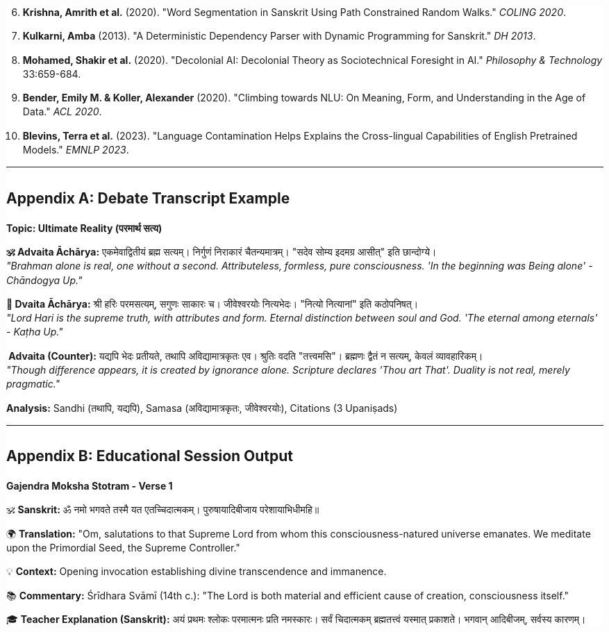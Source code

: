 6. **Krishna, Amrith et al.** (2020). "Word Segmentation in Sanskrit Using Path Constrained Random Walks." *COLING 2020*.

7. **Kulkarni, Amba** (2013). "A Deterministic Dependency Parser with Dynamic Programming for Sanskrit." *DH 2013*.

8. **Mohamed, Shakir et al.** (2020). "Decolonial AI: Decolonial Theory as Sociotechnical Foresight in AI." *Philosophy & Technology* 33:659-684.

9. **Bender, Emily M. & Koller, Alexander** (2020). "Climbing towards NLU: On Meaning, Form, and Understanding in the Age of Data." *ACL 2020*.

10. **Blevins, Terra et al.** (2023). "Language Contamination Helps Explains the Cross-lingual Capabilities of English Pretrained Models." *EMNLP 2023*.

---

## Appendix A: Debate Transcript Example

**Topic: Ultimate Reality (परमार्थ सत्य)**

**🕉️ Advaita Āchārya:** एकमेवाद्वितीयं ब्रह्म सत्यम्। निर्गुणं निराकारं चैतन्यमात्रम्। "सदेव सोम्य इदमग्र आसीत्" इति छान्दोग्ये।  
*"Brahman alone is real, one without a second. Attributeless, formless, pure consciousness. 'In the beginning was Being alone' - Chāndogya Up."*

**🙏 Dvaita Āchārya:** श्री हरिः परमसत्यम्, सगुणः साकारः च। जीवेश्वरयोः नित्यभेदः। "नित्यो नित्यानां" इति कठोपनिषत्।  
*"Lord Hari is the supreme truth, with attributes and form. Eternal distinction between soul and God. 'The eternal among eternals' - Kaṭha Up."*

**️ Advaita (Counter):** यद्यपि भेदः प्रतीयते, तथापि अविद्यामात्रकृतः एव। श्रुतिः वदति "तत्त्वमसि"। ब्रह्मणः द्वैतं न सत्यम्, केवलं व्यावहारिकम्।  
*"Though difference appears, it is created by ignorance alone. Scripture declares 'Thou art That'. Duality is not real, merely pragmatic."*

**Analysis:** Sandhi (तथापि, यद्यपि), Samasa (अविद्यामात्रकृतः, जीवेश्वरयोः), Citations (3 Upaniṣads)

---

## Appendix B: Educational Session Output

**Gajendra Moksha Stotram - Verse 1**

🕉️ **Sanskrit:** ॐ नमो भगवते तस्मै यत एतच्चिदात्मकम्। पुरुषायादिबीजाय परेशायाभिधीमहि॥

🌍 **Translation:** "Om, salutations to that Supreme Lord from whom this consciousness-natured universe emanates. We meditate upon the Primordial Seed, the Supreme Controller."

💡 **Context:** Opening invocation establishing divine transcendence and immanence.

📚 **Commentary:** Śrīdhara Svāmī (14th c.): "The Lord is both material and efficient cause of creation, consciousness itself."

🎓 **Teacher Explanation (Sanskrit):** अयं प्रथमः श्लोकः परमात्मनः प्रति नमस्कारः। सर्वं चिदात्मकम् ब्रह्मतत्त्वं यस्मात् प्रकाशते। भगवान् आदिबीजम्, सर्वस्य कारणम्।
